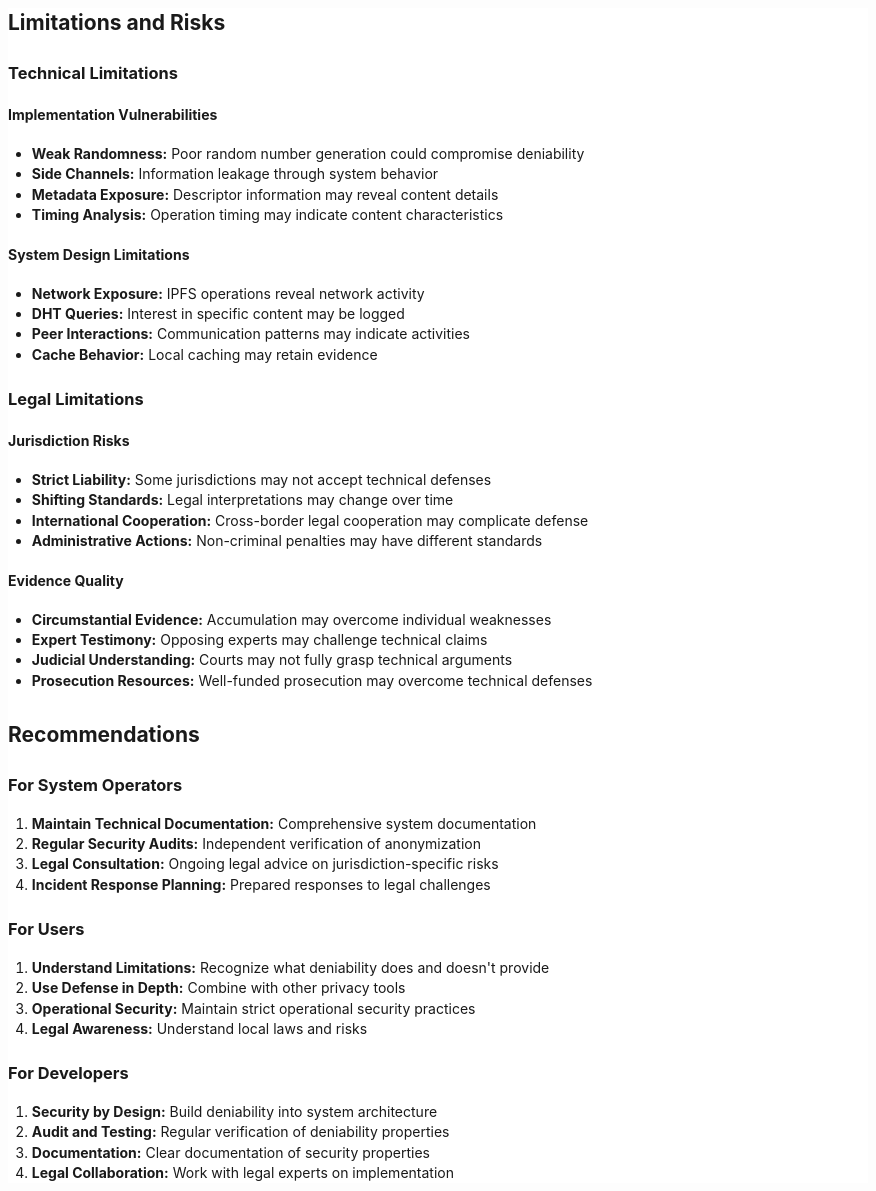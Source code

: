 ## Limitations and Risks

### Technical Limitations

#### Implementation Vulnerabilities
- **Weak Randomness:** Poor random number generation could compromise deniability
- **Side Channels:** Information leakage through system behavior
- **Metadata Exposure:** Descriptor information may reveal content details
- **Timing Analysis:** Operation timing may indicate content characteristics

#### System Design Limitations
- **Network Exposure:** IPFS operations reveal network activity
- **DHT Queries:** Interest in specific content may be logged
- **Peer Interactions:** Communication patterns may indicate activities
- **Cache Behavior:** Local caching may retain evidence

### Legal Limitations

#### Jurisdiction Risks
- **Strict Liability:** Some jurisdictions may not accept technical defenses
- **Shifting Standards:** Legal interpretations may change over time
- **International Cooperation:** Cross-border legal cooperation may complicate defense
- **Administrative Actions:** Non-criminal penalties may have different standards

#### Evidence Quality
- **Circumstantial Evidence:** Accumulation may overcome individual weaknesses
- **Expert Testimony:** Opposing experts may challenge technical claims
- **Judicial Understanding:** Courts may not fully grasp technical arguments
- **Prosecution Resources:** Well-funded prosecution may overcome technical defenses

## Recommendations

### For System Operators
1. **Maintain Technical Documentation:** Comprehensive system documentation
2. **Regular Security Audits:** Independent verification of anonymization
3. **Legal Consultation:** Ongoing legal advice on jurisdiction-specific risks
4. **Incident Response Planning:** Prepared responses to legal challenges

### For Users
1. **Understand Limitations:** Recognize what deniability does and doesn't provide
2. **Use Defense in Depth:** Combine with other privacy tools
3. **Operational Security:** Maintain strict operational security practices
4. **Legal Awareness:** Understand local laws and risks

### For Developers
1. **Security by Design:** Build deniability into system architecture
2. **Audit and Testing:** Regular verification of deniability properties
3. **Documentation:** Clear documentation of security properties
4. **Legal Collaboration:** Work with legal experts on implementation
